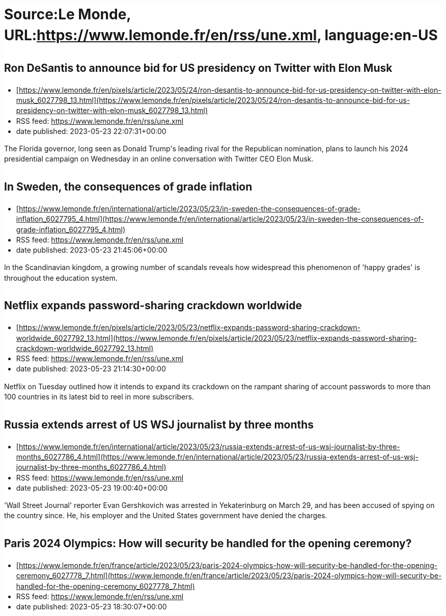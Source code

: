 # Source:Le Monde, URL:https://www.lemonde.fr/en/rss/une.xml, language:en-US

## Ron DeSantis to announce bid for US presidency on Twitter with Elon Musk
 - [https://www.lemonde.fr/en/pixels/article/2023/05/24/ron-desantis-to-announce-bid-for-us-presidency-on-twitter-with-elon-musk_6027798_13.html](https://www.lemonde.fr/en/pixels/article/2023/05/24/ron-desantis-to-announce-bid-for-us-presidency-on-twitter-with-elon-musk_6027798_13.html)
 - RSS feed: https://www.lemonde.fr/en/rss/une.xml
 - date published: 2023-05-23 22:07:31+00:00

The Florida governor, long seen as Donald Trump's leading rival for the Republican nomination, plans to launch his 2024 presidential campaign on Wednesday in an online conversation with Twitter CEO Elon Musk.

## In Sweden, the consequences of grade inflation
 - [https://www.lemonde.fr/en/international/article/2023/05/23/in-sweden-the-consequences-of-grade-inflation_6027795_4.html](https://www.lemonde.fr/en/international/article/2023/05/23/in-sweden-the-consequences-of-grade-inflation_6027795_4.html)
 - RSS feed: https://www.lemonde.fr/en/rss/une.xml
 - date published: 2023-05-23 21:45:06+00:00

In the Scandinavian kingdom, a growing number of scandals reveals how widespread this phenomenon of 'happy grades' is throughout the education system.

## Netflix expands password-sharing crackdown worldwide
 - [https://www.lemonde.fr/en/pixels/article/2023/05/23/netflix-expands-password-sharing-crackdown-worldwide_6027792_13.html](https://www.lemonde.fr/en/pixels/article/2023/05/23/netflix-expands-password-sharing-crackdown-worldwide_6027792_13.html)
 - RSS feed: https://www.lemonde.fr/en/rss/une.xml
 - date published: 2023-05-23 21:14:30+00:00

Netflix on Tuesday outlined how it intends to expand its crackdown on the rampant sharing of account passwords to more than 100 countries in its latest bid to reel in more subscribers.

## Russia extends arrest of US WSJ journalist by three months
 - [https://www.lemonde.fr/en/international/article/2023/05/23/russia-extends-arrest-of-us-wsj-journalist-by-three-months_6027786_4.html](https://www.lemonde.fr/en/international/article/2023/05/23/russia-extends-arrest-of-us-wsj-journalist-by-three-months_6027786_4.html)
 - RSS feed: https://www.lemonde.fr/en/rss/une.xml
 - date published: 2023-05-23 19:00:40+00:00

'Wall Street Journal' reporter Evan Gershkovich was arrested in Yekaterinburg on March 29, and has been accused of spying on the country since. He, his employer and the United States government have denied the charges.

## Paris 2024 Olympics: How will security be handled for the opening ceremony?
 - [https://www.lemonde.fr/en/france/article/2023/05/23/paris-2024-olympics-how-will-security-be-handled-for-the-opening-ceremony_6027778_7.html](https://www.lemonde.fr/en/france/article/2023/05/23/paris-2024-olympics-how-will-security-be-handled-for-the-opening-ceremony_6027778_7.html)
 - RSS feed: https://www.lemonde.fr/en/rss/une.xml
 - date published: 2023-05-23 18:30:07+00:00
